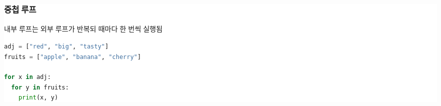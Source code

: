 ### 중첩 루프

내부 루프는 외부 루프가 반복되 때마다 한 번씩 실행됨

```python
adj = ["red", "big", "tasty"]
fruits = ["apple", "banana", "cherry"]

for x in adj:
  for y in fruits:
    print(x, y)
```
